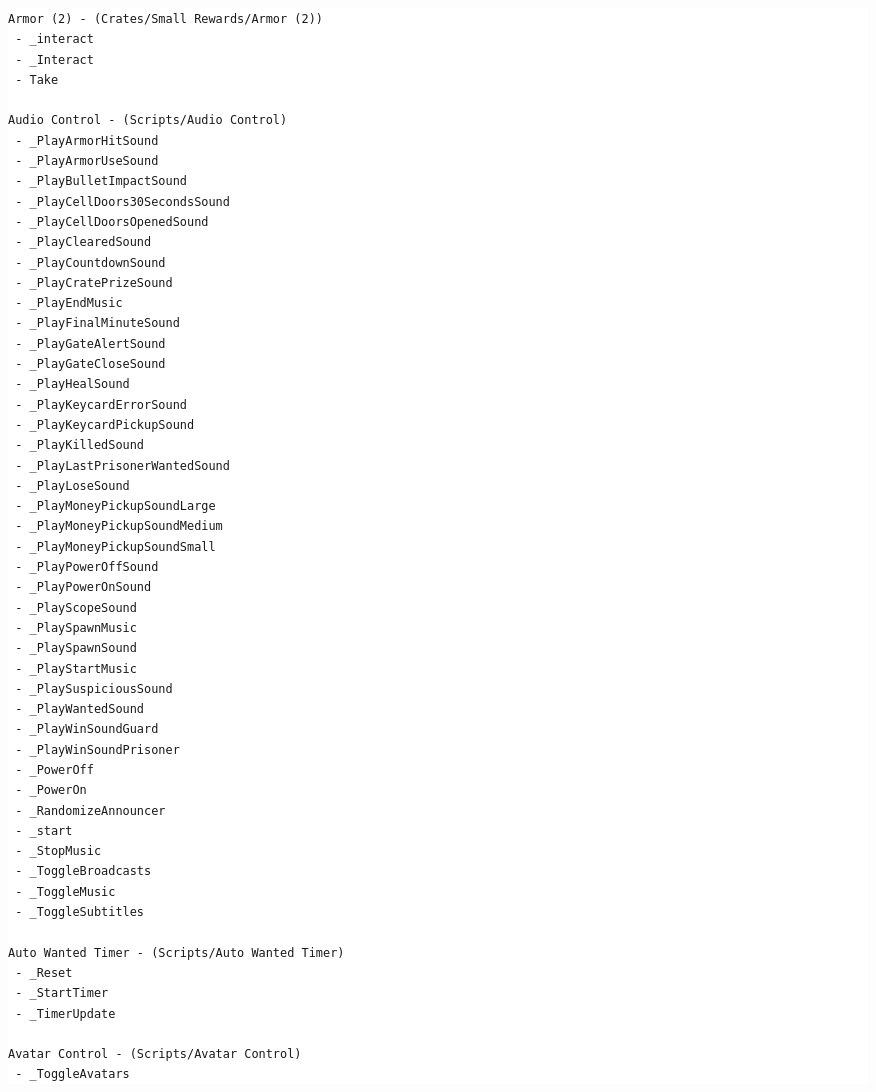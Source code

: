     Armor (2) - (Crates/Small Rewards/Armor (2))
     - _interact
     - _Interact
     - Take

    Audio Control - (Scripts/Audio Control)
     - _PlayArmorHitSound
     - _PlayArmorUseSound
     - _PlayBulletImpactSound
     - _PlayCellDoors30SecondsSound
     - _PlayCellDoorsOpenedSound
     - _PlayClearedSound
     - _PlayCountdownSound
     - _PlayCratePrizeSound
     - _PlayEndMusic
     - _PlayFinalMinuteSound
     - _PlayGateAlertSound
     - _PlayGateCloseSound
     - _PlayHealSound
     - _PlayKeycardErrorSound
     - _PlayKeycardPickupSound
     - _PlayKilledSound
     - _PlayLastPrisonerWantedSound
     - _PlayLoseSound
     - _PlayMoneyPickupSoundLarge
     - _PlayMoneyPickupSoundMedium
     - _PlayMoneyPickupSoundSmall
     - _PlayPowerOffSound
     - _PlayPowerOnSound
     - _PlayScopeSound
     - _PlaySpawnMusic
     - _PlaySpawnSound
     - _PlayStartMusic
     - _PlaySuspiciousSound
     - _PlayWantedSound
     - _PlayWinSoundGuard
     - _PlayWinSoundPrisoner
     - _PowerOff
     - _PowerOn
     - _RandomizeAnnouncer
     - _start
     - _StopMusic
     - _ToggleBroadcasts
     - _ToggleMusic
     - _ToggleSubtitles

    Auto Wanted Timer - (Scripts/Auto Wanted Timer)
     - _Reset
     - _StartTimer
     - _TimerUpdate

    Avatar Control - (Scripts/Avatar Control)
     - _ToggleAvatars
